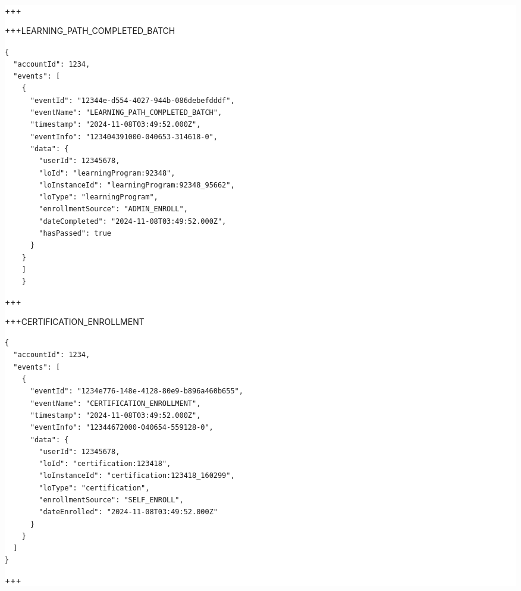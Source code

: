+++

+++LEARNING_PATH_COMPLETED_BATCH

```
{
  "accountId": 1234,
  "events": [
    {
      "eventId": "12344e-d554-4027-944b-086debefdddf",
      "eventName": "LEARNING_PATH_COMPLETED_BATCH",
      "timestamp": "2024-11-08T03:49:52.000Z",
      "eventInfo": "123404391000-040653-314618-0",
      "data": {
        "userId": 12345678,
        "loId": "learningProgram:92348",
        "loInstanceId": "learningProgram:92348_95662",
        "loType": "learningProgram",
        "enrollmentSource": "ADMIN_ENROLL",
        "dateCompleted": "2024-11-08T03:49:52.000Z",
        "hasPassed": true
      }
    } 
    ]
    }
```

+++

+++CERTIFICATION_ENROLLMENT

```
{
  "accountId": 1234,
  "events": [
    {
      "eventId": "1234e776-148e-4128-80e9-b896a460b655",
      "eventName": "CERTIFICATION_ENROLLMENT",
      "timestamp": "2024-11-08T03:49:52.000Z",
      "eventInfo": "12344672000-040654-559128-0",
      "data": {
        "userId": 12345678,
        "loId": "certification:123418",
        "loInstanceId": "certification:123418_160299",
        "loType": "certification",
        "enrollmentSource": "SELF_ENROLL",
        "dateEnrolled": "2024-11-08T03:49:52.000Z"
      }
    }
  ]
}
```

+++
